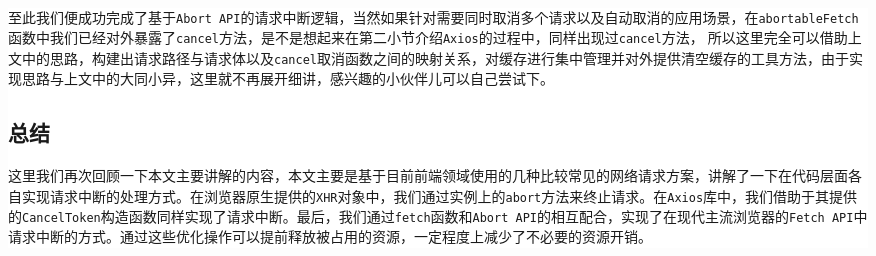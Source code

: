 ```js
```

至此我们便成功完成了基于`Abort API`的请求中断逻辑，当然如果针对需要同时取消多个请求以及自动取消的应用场景，在`abortableFetch`函数中我们已经对外暴露了`cancel`方法，是不是想起来在第二小节介绍`Axios`的过程中，同样出现过`cancel`方法， 所以这里完全可以借助上文中的思路，构建出请求路径与请求体以及`cancel`取消函数之间的映射关系，对缓存进行集中管理并对外提供清空缓存的工具方法，由于实现思路与上文中的大同小异，这里就不再展开细讲，感兴趣的小伙伴儿可以自己尝试下。

## 总结

这里我们再次回顾一下本文主要讲解的内容，本文主要是基于目前前端领域使用的几种比较常见的网络请求方案，讲解了一下在代码层面各自实现请求中断的处理方式。在浏览器原生提供的`XHR`对象中，我们通过实例上的`abort`方法来终止请求。在`Axios`库中，我们借助于其提供的`CancelToken`构造函数同样实现了请求中断。最后，我们通过`fetch`函数和`Abort API`的相互配合，实现了在现代主流浏览器的`Fetch API`中请求中断的方式。通过这些优化操作可以提前释放被占用的资源，一定程度上减少了不必要的资源开销。